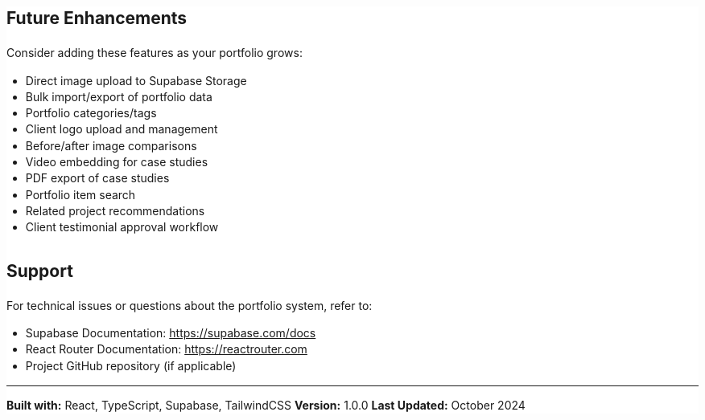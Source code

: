 ## Future Enhancements

Consider adding these features as your portfolio grows:

- Direct image upload to Supabase Storage
- Bulk import/export of portfolio data
- Portfolio categories/tags
- Client logo upload and management
- Before/after image comparisons
- Video embedding for case studies
- PDF export of case studies
- Portfolio item search
- Related project recommendations
- Client testimonial approval workflow

## Support

For technical issues or questions about the portfolio system, refer to:
- Supabase Documentation: https://supabase.com/docs
- React Router Documentation: https://reactrouter.com
- Project GitHub repository (if applicable)

---

**Built with:** React, TypeScript, Supabase, TailwindCSS
**Version:** 1.0.0
**Last Updated:** October 2024
